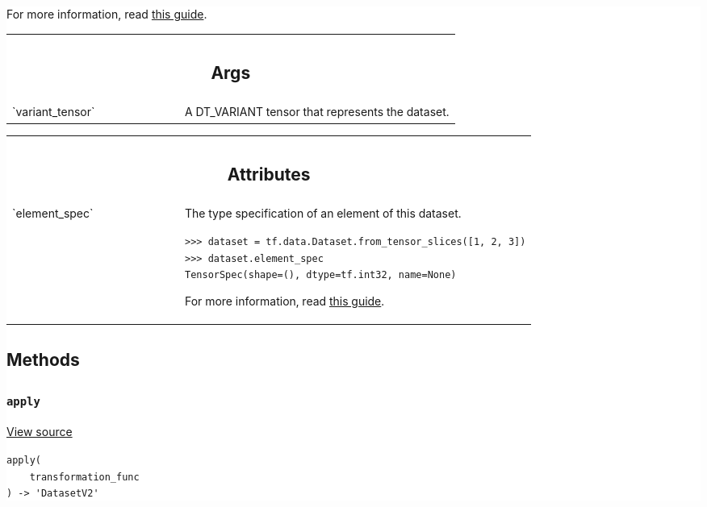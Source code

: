 For more information,
read [this guide](https://www.tensorflow.org/guide/data).


 <table class="responsive fixed orange">
<colgroup><col width="214px"><col></colgroup>
<tr><th colspan="2"><h2 class="add-link">Args</h2></th></tr>

<tr>
<td>
`variant_tensor`<a id="variant_tensor"></a>
</td>
<td>
A DT_VARIANT tensor that represents the dataset.
</td>
</tr>
</table>






 <table class="responsive fixed orange">
<colgroup><col width="214px"><col></colgroup>
<tr><th colspan="2"><h2 class="add-link">Attributes</h2></th></tr>

<tr>
<td>
`element_spec`<a id="element_spec"></a>
</td>
<td>
The type specification of an element of this dataset.

```
>>> dataset = tf.data.Dataset.from_tensor_slices([1, 2, 3])
>>> dataset.element_spec
TensorSpec(shape=(), dtype=tf.int32, name=None)
```

For more information,
read [this guide](https://www.tensorflow.org/guide/data#dataset_structure).
</td>
</tr>
</table>



## Methods

<h3 id="apply"><code>apply</code></h3>

<a target="_blank" class="external" href="/code/stable/tensorflow/python/data/ops/dataset_ops.py">View source</a>

<pre class="devsite-click-to-copy prettyprint lang-py tfo-signature-link">
<code>apply(
    transformation_func
) -> 'DatasetV2'
</code></pre>
